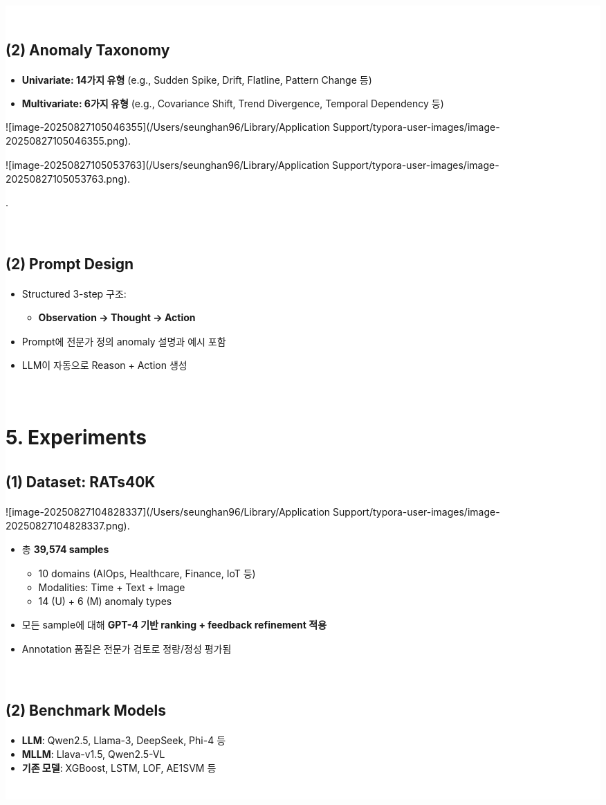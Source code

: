 <br>

## (2) **Anomaly Taxonomy**

- **Univariate: 14가지 유형** (e.g., Sudden Spike, Drift, Flatline, Pattern Change 등)

- **Multivariate: 6가지 유형** (e.g., Covariance Shift, Trend Divergence, Temporal Dependency 등)

  



![image-20250827105046355](/Users/seunghan96/Library/Application Support/typora-user-images/image-20250827105046355.png).

![image-20250827105053763](/Users/seunghan96/Library/Application Support/typora-user-images/image-20250827105053763.png).

.

<br>

## (2) **Prompt Design**

- Structured 3-step 구조: 
  - **Observation → Thought → Action**

- Prompt에 전문가 정의 anomaly 설명과 예시 포함
- LLM이 자동으로 Reason + Action 생성

<br>

# **5. Experiments**

## (1) **Dataset:** **RATs40K**

![image-20250827104828337](/Users/seunghan96/Library/Application Support/typora-user-images/image-20250827104828337.png).

- 총 **39,574 samples**

  - 10 domains (AIOps, Healthcare, Finance, IoT 등)
  - Modalities: Time + Text + Image
  - 14 (U) + 6 (M) anomaly types
  
- 모든 sample에 대해 **GPT-4 기반 ranking + feedback refinement 적용**

- Annotation 품질은 전문가 검토로 정량/정성 평가됨 

<br>

## (2) **Benchmark Models**

- **LLM**: Qwen2.5, Llama-3, DeepSeek, Phi-4 등
- **MLLM**: Llava-v1.5, Qwen2.5-VL
- **기존 모델**: XGBoost, LSTM, LOF, AE1SVM 등

<br>

